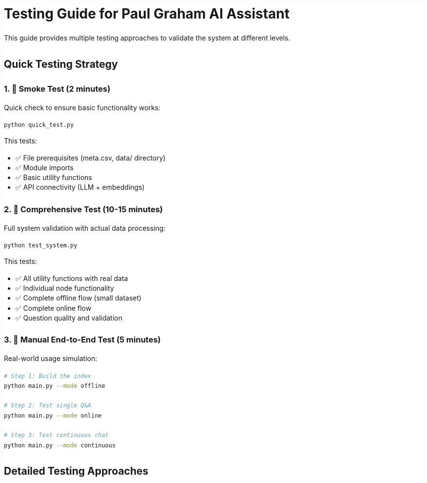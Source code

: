 # Testing Guide for Paul Graham AI Assistant

This guide provides multiple testing approaches to validate the system at different levels.

## Quick Testing Strategy

### 1. 🚀 Smoke Test (2 minutes)

Quick check to ensure basic functionality works:

```bash
python quick_test.py
```

This tests:

- ✅ File prerequisites (meta.csv, data/ directory)
- ✅ Module imports
- ✅ Basic utility functions
- ✅ API connectivity (LLM + embeddings)

### 2. 🧪 Comprehensive Test (10-15 minutes)

Full system validation with actual data processing:

```bash
python test_system.py
```

This tests:

- ✅ All utility functions with real data
- ✅ Individual node functionality
- ✅ Complete offline flow (small dataset)
- ✅ Complete online flow
- ✅ Question quality and validation

### 3. 🎯 Manual End-to-End Test (5 minutes)

Real-world usage simulation:

```bash
# Step 1: Build the index
python main.py --mode offline

# Step 2: Test single Q&A
python main.py --mode online

# Step 3: Test continuous chat
python main.py --mode continuous
```

## Detailed Testing Approaches
